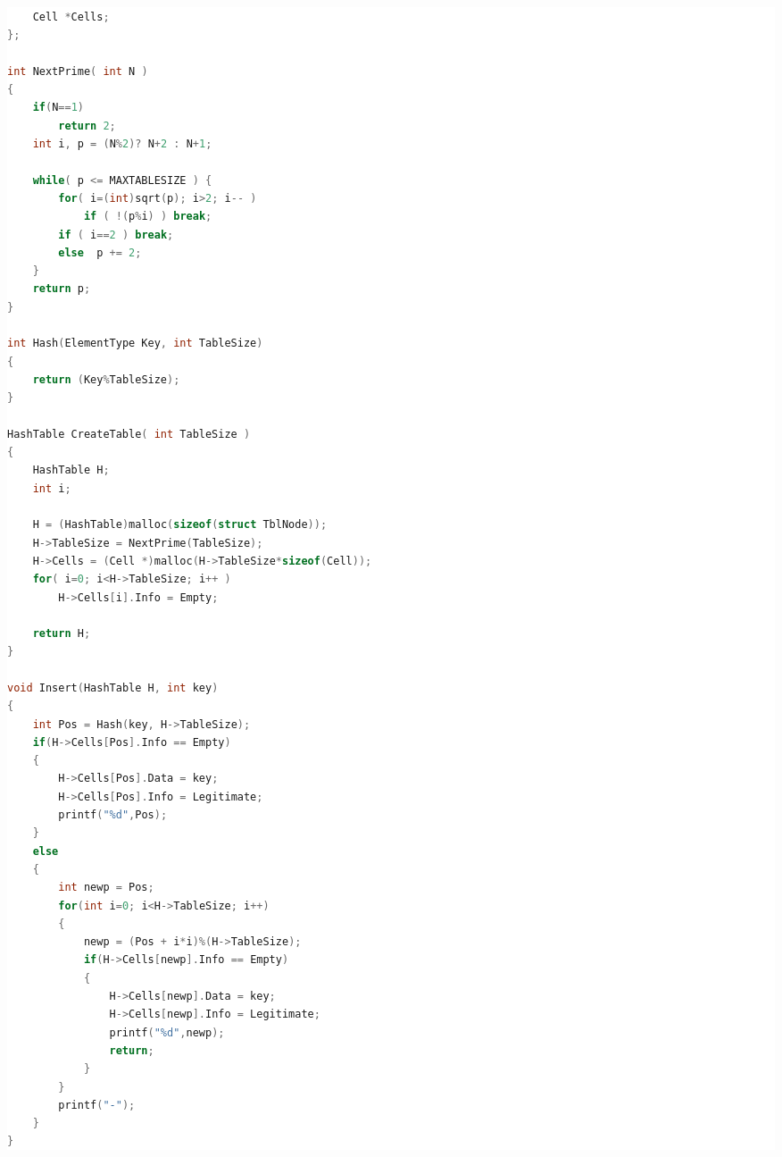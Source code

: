 ```c
    Cell *Cells;
};

int NextPrime( int N )
{
    if(N==1)
        return 2;
    int i, p = (N%2)? N+2 : N+1;

    while( p <= MAXTABLESIZE ) {
        for( i=(int)sqrt(p); i>2; i-- )
            if ( !(p%i) ) break;
        if ( i==2 ) break;
        else  p += 2;
    }
    return p;
}

int Hash(ElementType Key, int TableSize)
{
    return (Key%TableSize);
}

HashTable CreateTable( int TableSize )
{
    HashTable H;
    int i;

    H = (HashTable)malloc(sizeof(struct TblNode));
    H->TableSize = NextPrime(TableSize);
    H->Cells = (Cell *)malloc(H->TableSize*sizeof(Cell));
    for( i=0; i<H->TableSize; i++ )
        H->Cells[i].Info = Empty;

    return H;
}

void Insert(HashTable H, int key)
{
    int Pos = Hash(key, H->TableSize);
    if(H->Cells[Pos].Info == Empty)
    {
        H->Cells[Pos].Data = key;
        H->Cells[Pos].Info = Legitimate;
        printf("%d",Pos);
    }
    else
    {
        int newp = Pos;
        for(int i=0; i<H->TableSize; i++)
        {
            newp = (Pos + i*i)%(H->TableSize);
            if(H->Cells[newp].Info == Empty)
            {
                H->Cells[newp].Data = key;
                H->Cells[newp].Info = Legitimate;
                printf("%d",newp);
                return;
            }
        }
        printf("-");
    }
}
```